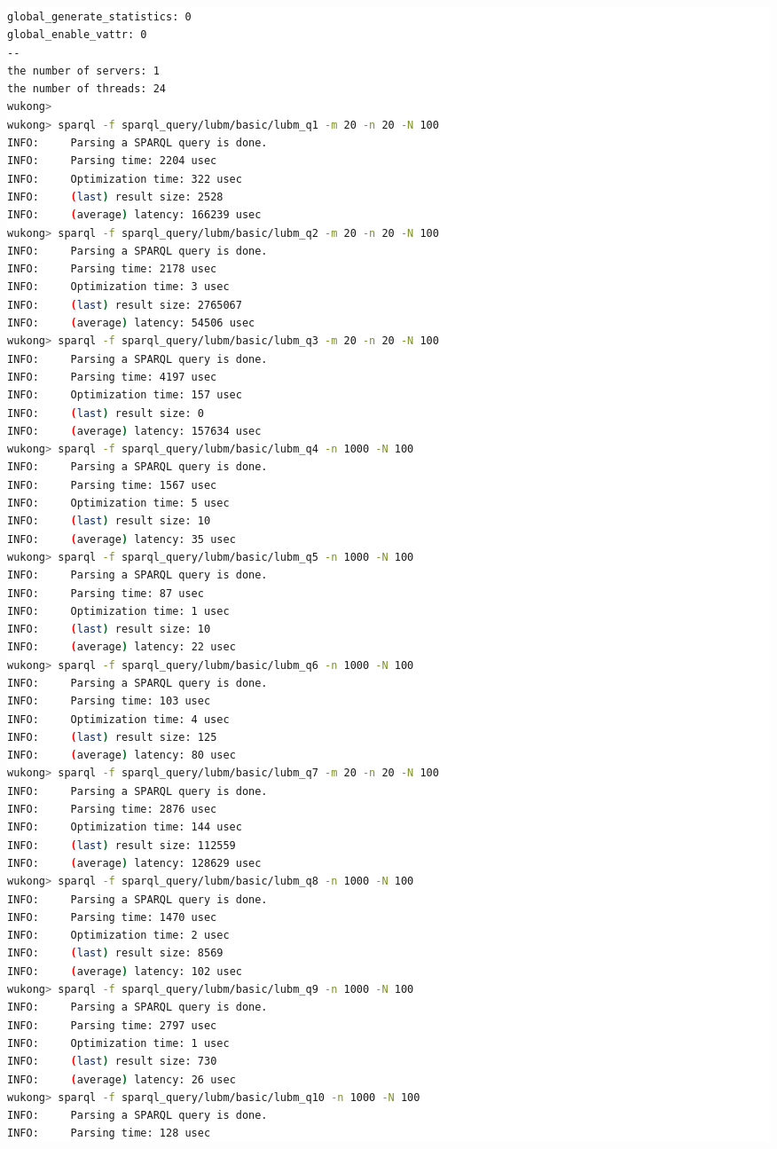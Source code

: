 ```bash
global_generate_statistics: 0
global_enable_vattr: 0
--
the number of servers: 1
the number of threads: 24
wukong>
wukong> sparql -f sparql_query/lubm/basic/lubm_q1 -m 20 -n 20 -N 100
INFO:     Parsing a SPARQL query is done.
INFO:     Parsing time: 2204 usec
INFO:     Optimization time: 322 usec
INFO:     (last) result size: 2528
INFO:     (average) latency: 166239 usec
wukong> sparql -f sparql_query/lubm/basic/lubm_q2 -m 20 -n 20 -N 100
INFO:     Parsing a SPARQL query is done.
INFO:     Parsing time: 2178 usec
INFO:     Optimization time: 3 usec
INFO:     (last) result size: 2765067
INFO:     (average) latency: 54506 usec
wukong> sparql -f sparql_query/lubm/basic/lubm_q3 -m 20 -n 20 -N 100
INFO:     Parsing a SPARQL query is done.
INFO:     Parsing time: 4197 usec
INFO:     Optimization time: 157 usec
INFO:     (last) result size: 0
INFO:     (average) latency: 157634 usec
wukong> sparql -f sparql_query/lubm/basic/lubm_q4 -n 1000 -N 100
INFO:     Parsing a SPARQL query is done.
INFO:     Parsing time: 1567 usec
INFO:     Optimization time: 5 usec
INFO:     (last) result size: 10
INFO:     (average) latency: 35 usec
wukong> sparql -f sparql_query/lubm/basic/lubm_q5 -n 1000 -N 100
INFO:     Parsing a SPARQL query is done.
INFO:     Parsing time: 87 usec
INFO:     Optimization time: 1 usec
INFO:     (last) result size: 10
INFO:     (average) latency: 22 usec
wukong> sparql -f sparql_query/lubm/basic/lubm_q6 -n 1000 -N 100
INFO:     Parsing a SPARQL query is done.
INFO:     Parsing time: 103 usec
INFO:     Optimization time: 4 usec
INFO:     (last) result size: 125
INFO:     (average) latency: 80 usec
wukong> sparql -f sparql_query/lubm/basic/lubm_q7 -m 20 -n 20 -N 100
INFO:     Parsing a SPARQL query is done.
INFO:     Parsing time: 2876 usec
INFO:     Optimization time: 144 usec
INFO:     (last) result size: 112559
INFO:     (average) latency: 128629 usec
wukong> sparql -f sparql_query/lubm/basic/lubm_q8 -n 1000 -N 100
INFO:     Parsing a SPARQL query is done.
INFO:     Parsing time: 1470 usec
INFO:     Optimization time: 2 usec
INFO:     (last) result size: 8569
INFO:     (average) latency: 102 usec
wukong> sparql -f sparql_query/lubm/basic/lubm_q9 -n 1000 -N 100
INFO:     Parsing a SPARQL query is done.
INFO:     Parsing time: 2797 usec
INFO:     Optimization time: 1 usec
INFO:     (last) result size: 730
INFO:     (average) latency: 26 usec
wukong> sparql -f sparql_query/lubm/basic/lubm_q10 -n 1000 -N 100
INFO:     Parsing a SPARQL query is done.
INFO:     Parsing time: 128 usec
```